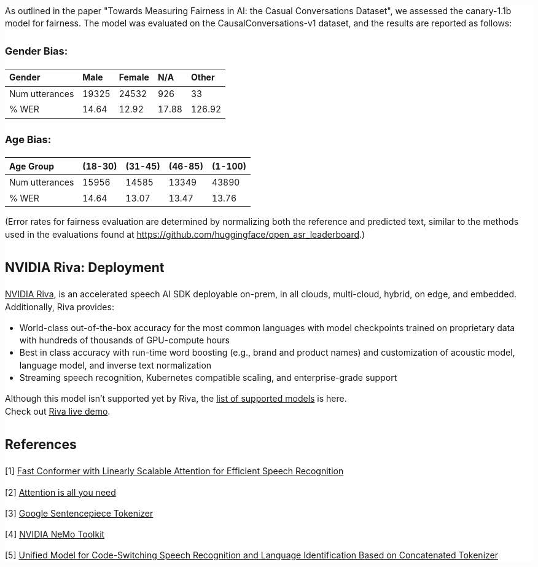 As outlined in the paper "Towards Measuring Fairness in AI: the Casual Conversations Dataset", we assessed the canary-1.1b model for fairness. The model was evaluated on the CausalConversations-v1 dataset, and the results are reported as follows:

### Gender Bias:

| Gender | Male | Female | N/A | Other |
| :--- | :--- | :--- | :--- | :--- |
| Num utterances | 19325 | 24532 | 926 | 33 |
| % WER | 14.64 | 12.92 | 17.88 | 126.92 |

### Age Bias:

| Age Group | (18-30) | (31-45) | (46-85) | (1-100) |
| :--- | :--- | :--- | :--- | :--- |
| Num utterances | 15956 | 14585 | 13349 | 43890 |
| % WER | 14.64 | 13.07 | 13.47 | 13.76 |

(Error rates for fairness evaluation are determined by normalizing both the reference and predicted text, similar to the methods used in the evaluations found at https://github.com/huggingface/open_asr_leaderboard.)

## NVIDIA Riva: Deployment

[NVIDIA Riva](https://developer.nvidia.com/riva), is an accelerated speech AI SDK deployable on-prem, in all clouds, multi-cloud, hybrid, on edge, and embedded. 
Additionally, Riva provides: 

* World-class out-of-the-box accuracy for the most common languages with model checkpoints trained on proprietary data with hundreds of thousands of GPU-compute hours 
* Best in class accuracy with run-time word boosting (e.g., brand and product names) and customization of acoustic model, language model, and inverse text normalization 
* Streaming speech recognition, Kubernetes compatible scaling, and enterprise-grade support 

Although this model isn’t supported yet by Riva, the [list of supported models](https://huggingface.co/models?other=Riva) is here.  
Check out [Riva live demo](https://developer.nvidia.com/riva#demos). 


## References
[1] [Fast Conformer with Linearly Scalable Attention for Efficient Speech Recognition](https://arxiv.org/abs/2305.05084)

[2] [Attention is all you need](https://arxiv.org/abs/1706.03762)

[3] [Google Sentencepiece Tokenizer](https://github.com/google/sentencepiece)

[4] [NVIDIA NeMo Toolkit](https://github.com/NVIDIA/NeMo)

[5] [Unified Model for Code-Switching Speech Recognition and Language Identification Based on Concatenated Tokenizer](https://aclanthology.org/2023.calcs-1.7.pdf)
